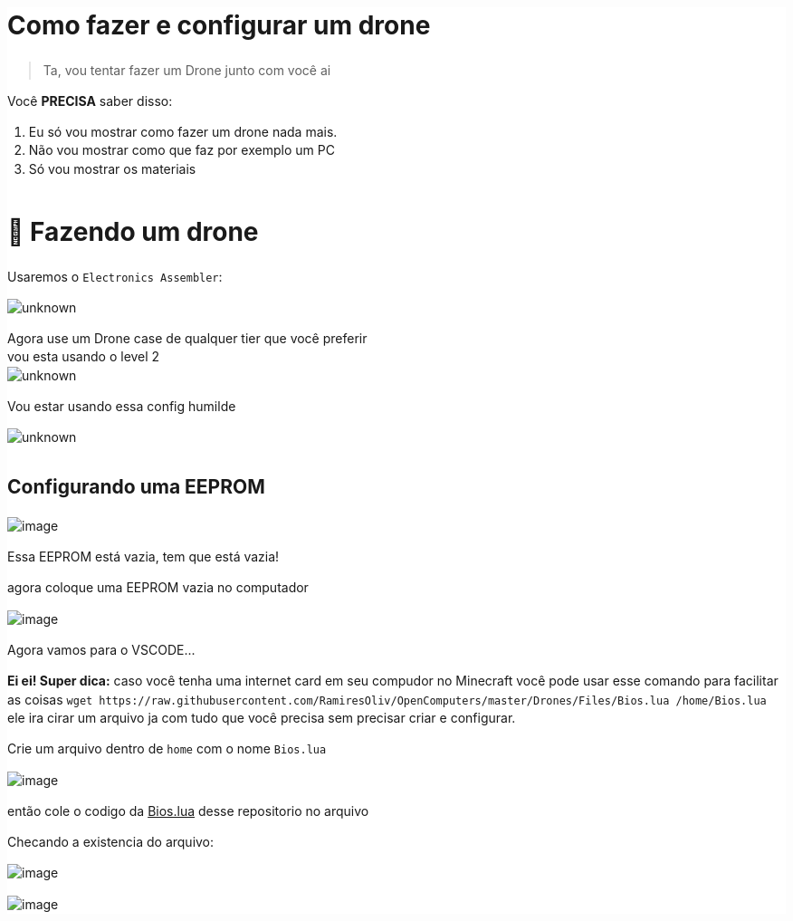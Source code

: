 # Como fazer e configurar um drone
> Ta, vou tentar fazer um Drone junto com você ai

Você **PRECISA** saber disso:
1. Eu só vou mostrar como fazer um drone nada mais.
2. Não vou mostrar como que faz por exemplo um PC
3. Só vou mostrar os materiais

# **🔨 Fazendo um drone**

Usaremos o `Electronics Assembler`:

![unknown](https://cdn.discordapp.com/attachments/954776132497055835/964125611041902643/unknown.png)

Agora use um Drone case de qualquer tier que você preferir<br>
vou esta usando o level 2<br>
![unknown](https://cdn.discordapp.com/attachments/954776132497055835/964126075066155021/unknown.png)

Vou estar usando essa config humilde

![unknown](https://cdn.discordapp.com/attachments/954776132497055835/964126556391870524/unknown.png)

## Configurando uma EEPROM

![image](https://user-images.githubusercontent.com/69019082/163383288-6fb296b3-938b-482f-b713-260c336f4c16.png)

Essa EEPROM está vazia, tem que está vazia!

agora coloque uma EEPROM vazia no computador 

![image](https://user-images.githubusercontent.com/69019082/163384322-9f487576-945a-4052-a1ef-33a1c6bdc3fd.png)

Agora vamos para o VSCODE...

**Ei ei! Super dica:** caso você tenha uma internet card em seu compudor no Minecraft você pode usar esse comando para facilitar as coisas `wget https://raw.githubusercontent.com/RamiresOliv/OpenComputers/master/Drones/Files/Bios.lua /home/Bios.lua` ele ira cirar um arquivo ja com tudo que você precisa sem precisar criar e configurar.

Crie um arquivo dentro de `home` com o nome `Bios.lua`

![image](https://user-images.githubusercontent.com/69019082/163384398-6a7c07fd-7cb6-490c-8ed7-2f861d47c826.png)

então cole o codigo da [Bios.lua](Bios.lua) desse repositorio no arquivo

Checando a existencia do arquivo:

![image](https://user-images.githubusercontent.com/69019082/163384912-dc91e99e-ff79-41cd-b85b-c8143113e61e.png)

![image](https://user-images.githubusercontent.com/69019082/163384958-d9bbc969-0eeb-4bf4-a1b9-32f0466fbbbf.png)
